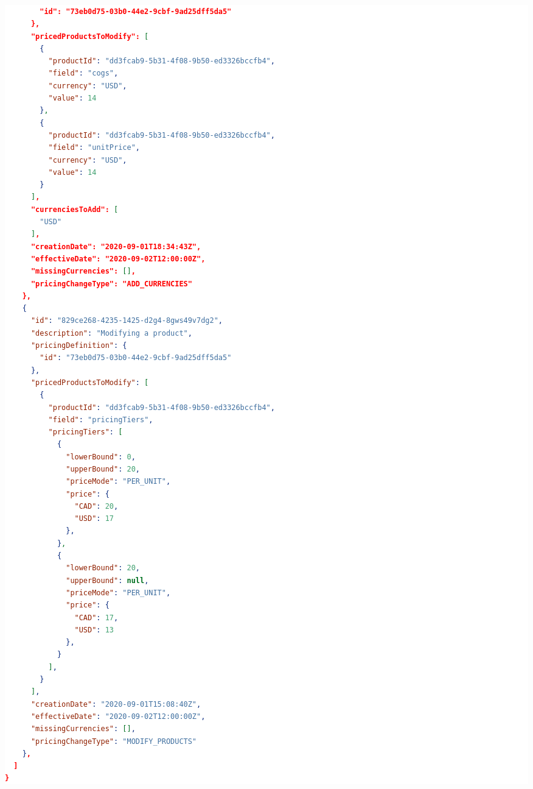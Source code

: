 ```json
        "id": "73eb0d75-03b0-44e2-9cbf-9ad25dff5da5"
      },
      "pricedProductsToModify": [
        {
          "productId": "dd3fcab9-5b31-4f08-9b50-ed3326bccfb4",
          "field": "cogs",
          "currency": "USD",
          "value": 14
        },
        {
          "productId": "dd3fcab9-5b31-4f08-9b50-ed3326bccfb4",
          "field": "unitPrice",
          "currency": "USD",
          "value": 14
        }
      ],
      "currenciesToAdd": [
        "USD"
      ],
      "creationDate": "2020-09-01T18:34:43Z",
      "effectiveDate": "2020-09-02T12:00:00Z",
      "missingCurrencies": [],
      "pricingChangeType": "ADD_CURRENCIES"
    },
    {
      "id": "829ce268-4235-1425-d2g4-8gws49v7dg2",
      "description": "Modifying a product",
      "pricingDefinition": {
        "id": "73eb0d75-03b0-44e2-9cbf-9ad25dff5da5"
      },
      "pricedProductsToModify": [
        {
          "productId": "dd3fcab9-5b31-4f08-9b50-ed3326bccfb4",
          "field": "pricingTiers",
          "pricingTiers": [
            {
              "lowerBound": 0,
              "upperBound": 20,
              "priceMode": "PER_UNIT",
              "price": {
                "CAD": 20,
                "USD": 17
              },
            },
            {
              "lowerBound": 20,
              "upperBound": null,
              "priceMode": "PER_UNIT",
              "price": {
                "CAD": 17,
                "USD": 13
              },
            }
          ],
        }
      ],
      "creationDate": "2020-09-01T15:08:40Z",
      "effectiveDate": "2020-09-02T12:00:00Z",
      "missingCurrencies": [],
      "pricingChangeType": "MODIFY_PRODUCTS"
    },
  ]
}
```